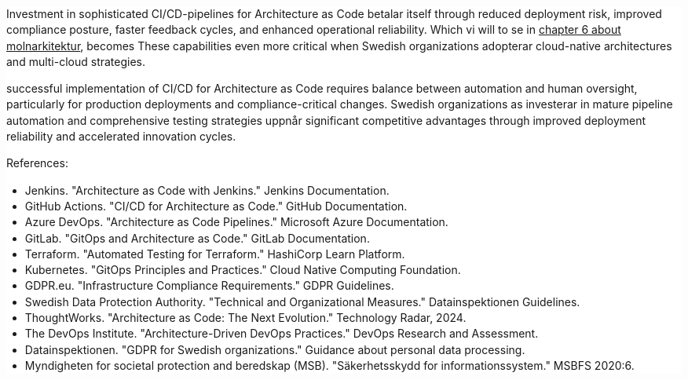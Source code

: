 Investment in sophisticated CI/CD-pipelines for Architecture as Code betalar itself through reduced deployment risk, improved compliance posture, faster feedback cycles, and enhanced operational reliability. Which vi will to se in [chapter 6 about molnarkitektur](06_cloud_architecture.md), becomes These capabilities even more critical when Swedish organizations adopterar cloud-native architectures and multi-cloud strategies.

successful implementation of CI/CD for Architecture as Code requires balance between automation and human oversight, particularly for production deployments and compliance-critical changes. Swedish organizations as investerar in mature pipeline automation and comprehensive testing strategies uppnår significant competitive advantages through improved deployment reliability and accelerated innovation cycles.

References:
- Jenkins. "Architecture as Code with Jenkins." Jenkins Documentation.
- GitHub Actions. "CI/CD for Architecture as Code." GitHub Documentation.
- Azure DevOps. "Architecture as Code Pipelines." Microsoft Azure Documentation.
- GitLab. "GitOps and Architecture as Code." GitLab Documentation.
- Terraform. "Automated Testing for Terraform." HashiCorp Learn Platform.
- Kubernetes. "GitOps Principles and Practices." Cloud Native Computing Foundation.
- GDPR.eu. "Infrastructure Compliance Requirements." GDPR Guidelines.
- Swedish Data Protection Authority. "Technical and Organizational Measures." Datainspektionen Guidelines.
- ThoughtWorks. "Architecture as Code: The Next Evolution." Technology Radar, 2024.
- The DevOps Institute. "Architecture-Driven DevOps Practices." DevOps Research and Assessment.
- Datainspektionen. "GDPR for Swedish organizations." Guidance about personal data processing.
- Myndigheten for societal protection and beredskap (MSB). "Säkerhetsskydd for informationssystem." MSBFS 2020:6.